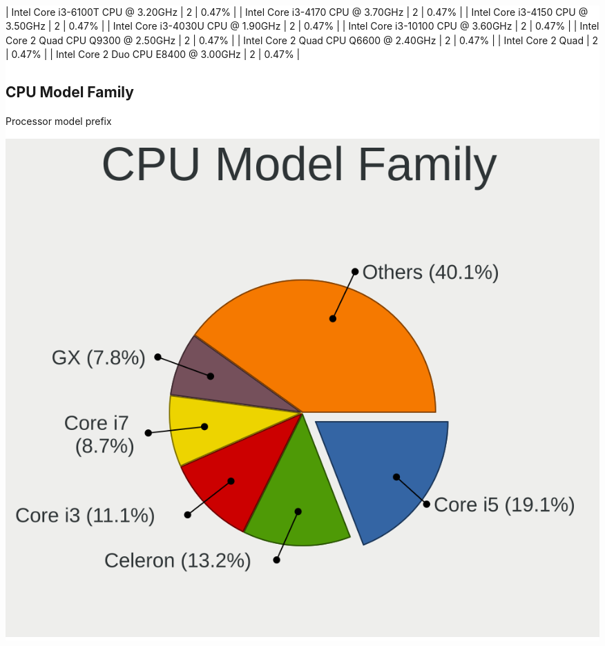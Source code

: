 | Intel Core i3-6100T CPU @ 3.20GHz           | 2        | 0.47%   |
| Intel Core i3-4170 CPU @ 3.70GHz            | 2        | 0.47%   |
| Intel Core i3-4150 CPU @ 3.50GHz            | 2        | 0.47%   |
| Intel Core i3-4030U CPU @ 1.90GHz           | 2        | 0.47%   |
| Intel Core i3-10100 CPU @ 3.60GHz           | 2        | 0.47%   |
| Intel Core 2 Quad CPU Q9300 @ 2.50GHz       | 2        | 0.47%   |
| Intel Core 2 Quad CPU Q6600 @ 2.40GHz       | 2        | 0.47%   |
| Intel Core 2 Quad                           | 2        | 0.47%   |
| Intel Core 2 Duo CPU E8400 @ 3.00GHz        | 2        | 0.47%   |

CPU Model Family
----------------

Processor model prefix

![CPU Model Family](./images/pie_chart_bsd/cpu_family.svg)
